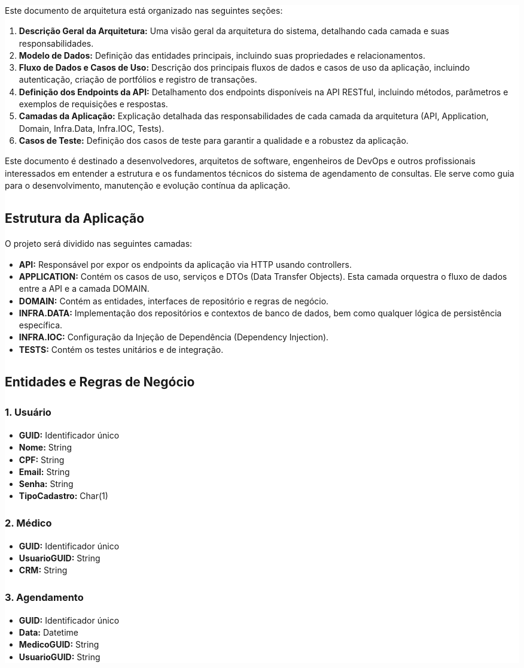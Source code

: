 Este documento de arquitetura está organizado nas seguintes seções:

1. **Descrição Geral da Arquitetura:** Uma visão geral da arquitetura do sistema, detalhando cada camada e suas responsabilidades.
2. **Modelo de Dados:** Definição das entidades principais, incluindo suas propriedades e relacionamentos.
3. **Fluxo de Dados e Casos de Uso:** Descrição dos principais fluxos de dados e casos de uso da aplicação, incluindo autenticação, criação de portfólios e registro de transações.
4. **Definição dos Endpoints da API:** Detalhamento dos endpoints disponíveis na API RESTful, incluindo métodos, parâmetros e exemplos de requisições e respostas.
5. **Camadas da Aplicação:** Explicação detalhada das responsabilidades de cada camada da arquitetura (API, Application, Domain, Infra.Data, Infra.IOC, Tests).
6. **Casos de Teste:** Definição dos casos de teste para garantir a qualidade e a robustez da aplicação.

Este documento é destinado a desenvolvedores, arquitetos de software, engenheiros de DevOps e outros profissionais interessados em entender a estrutura e os fundamentos técnicos do sistema de agendamento de consultas. Ele serve como guia para o desenvolvimento, manutenção e evolução contínua da aplicação.

## Estrutura da Aplicação

O projeto será dividido nas seguintes camadas:

- **API:** Responsável por expor os endpoints da aplicação via HTTP usando controllers.
- **APPLICATION:** Contém os casos de uso, serviços e DTOs (Data Transfer Objects). Esta camada orquestra o fluxo de dados entre a API e a camada DOMAIN.
- **DOMAIN:** Contém as entidades, interfaces de repositório e regras de negócio.
- **INFRA.DATA:** Implementação dos repositórios e contextos de banco de dados, bem como qualquer lógica de persistência específica.
- **INFRA.IOC:** Configuração da Injeção de Dependência (Dependency Injection).
- **TESTS:** Contém os testes unitários e de integração.

## Entidades e Regras de Negócio

### 1. Usuário
- **GUID:** Identificador único
- **Nome:** String
- **CPF:** String
- **Email:** String
- **Senha:** String
- **TipoCadastro:** Char(1)

### 2. Médico
- **GUID:** Identificador único
- **UsuarioGUID:** String
- **CRM:** String

### 3. Agendamento
- **GUID:** Identificador único
- **Data:** Datetime
- **MedicoGUID:** String
- **UsuarioGUID:** String
